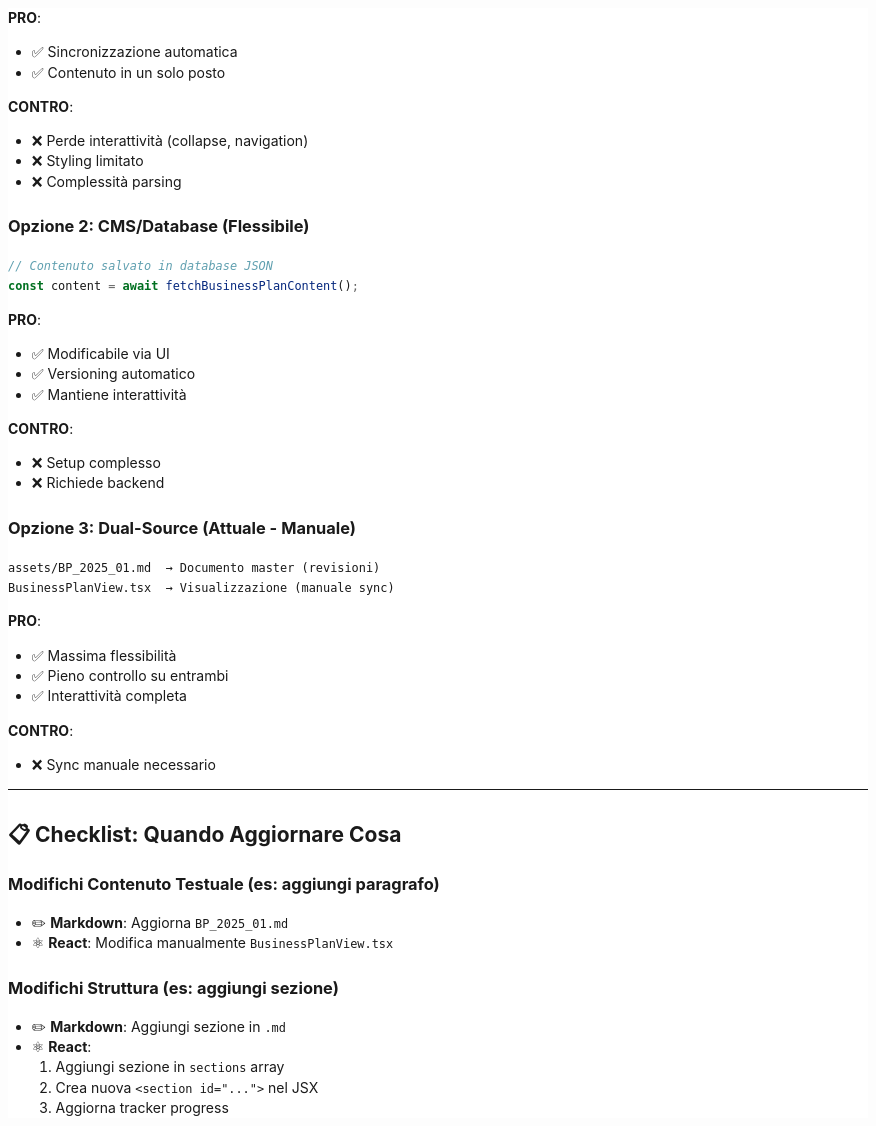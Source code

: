 **PRO**: 
- ✅ Sincronizzazione automatica
- ✅ Contenuto in un solo posto

**CONTRO**: 
- ❌ Perde interattività (collapse, navigation)
- ❌ Styling limitato
- ❌ Complessità parsing

### Opzione 2: CMS/Database (Flessibile)
```typescript
// Contenuto salvato in database JSON
const content = await fetchBusinessPlanContent();
```

**PRO**: 
- ✅ Modificabile via UI
- ✅ Versioning automatico
- ✅ Mantiene interattività

**CONTRO**: 
- ❌ Setup complesso
- ❌ Richiede backend

### Opzione 3: Dual-Source (Attuale - Manuale)
```
assets/BP_2025_01.md  → Documento master (revisioni)
BusinessPlanView.tsx  → Visualizzazione (manuale sync)
```

**PRO**: 
- ✅ Massima flessibilità
- ✅ Pieno controllo su entrambi
- ✅ Interattività completa

**CONTRO**: 
- ❌ Sync manuale necessario

---

## 📋 Checklist: Quando Aggiornare Cosa

### Modifichi Contenuto Testuale (es: aggiungi paragrafo)
- ✏️ **Markdown**: Aggiorna `BP_2025_01.md`
- ⚛️ **React**: Modifica manualmente `BusinessPlanView.tsx`

### Modifichi Struttura (es: aggiungi sezione)
- ✏️ **Markdown**: Aggiungi sezione in `.md`
- ⚛️ **React**: 
  1. Aggiungi sezione in `sections` array
  2. Crea nuova `<section id="...">` nel JSX
  3. Aggiorna tracker progress

